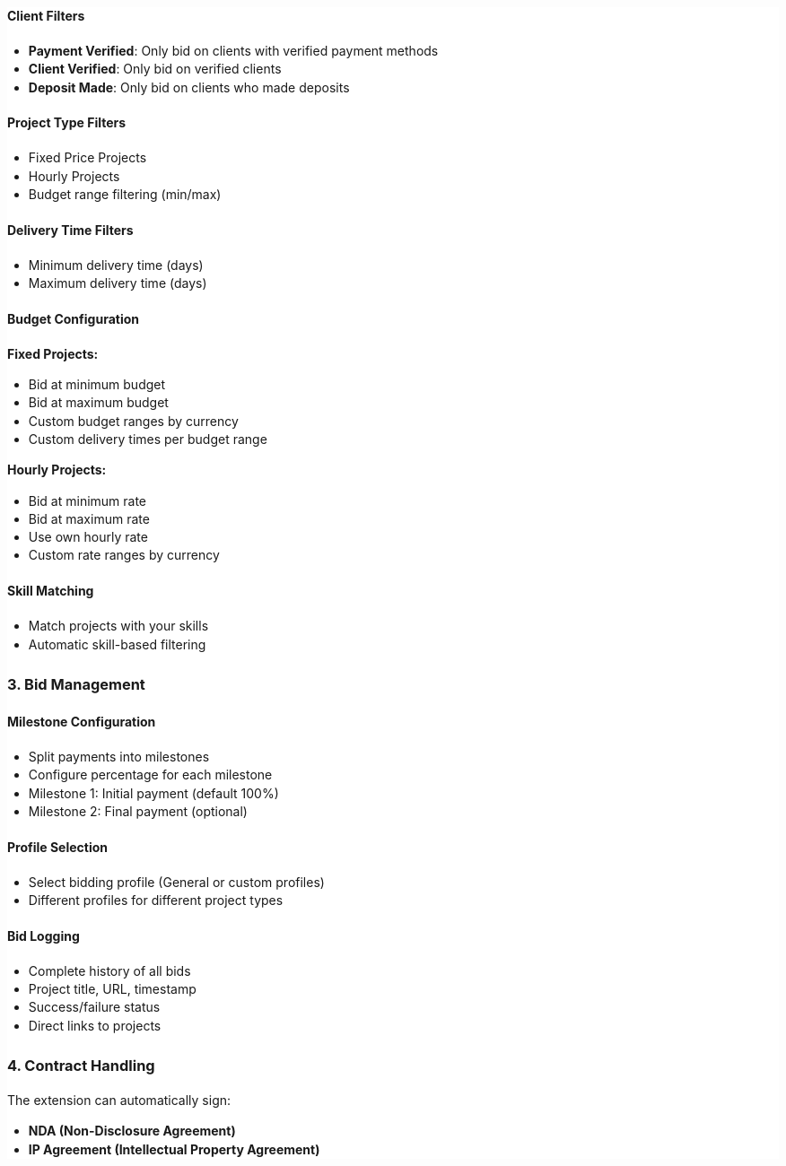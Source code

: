 #### Client Filters
- **Payment Verified**: Only bid on clients with verified payment methods
- **Client Verified**: Only bid on verified clients
- **Deposit Made**: Only bid on clients who made deposits

#### Project Type Filters
- Fixed Price Projects
- Hourly Projects
- Budget range filtering (min/max)
#### Delivery Time Filters
- Minimum delivery time (days)
- Maximum delivery time (days)

#### Budget Configuration
**Fixed Projects:**
- Bid at minimum budget
- Bid at maximum budget  
- Custom budget ranges by currency
- Custom delivery times per budget range

**Hourly Projects:**
- Bid at minimum rate
- Bid at maximum rate
- Use own hourly rate
- Custom rate ranges by currency

#### Skill Matching
- Match projects with your skills
- Automatic skill-based filtering

### 3. **Bid Management**

#### Milestone Configuration
- Split payments into milestones
- Configure percentage for each milestone
- Milestone 1: Initial payment (default 100%)
- Milestone 2: Final payment (optional)

#### Profile Selection
- Select bidding profile (General or custom profiles)
- Different profiles for different project types

#### Bid Logging
- Complete history of all bids
- Project title, URL, timestamp
- Success/failure status
- Direct links to projects

### 4. **Contract Handling**

The extension can automatically sign:
- **NDA (Non-Disclosure Agreement)**
- **IP Agreement (Intellectual Property Agreement)**
